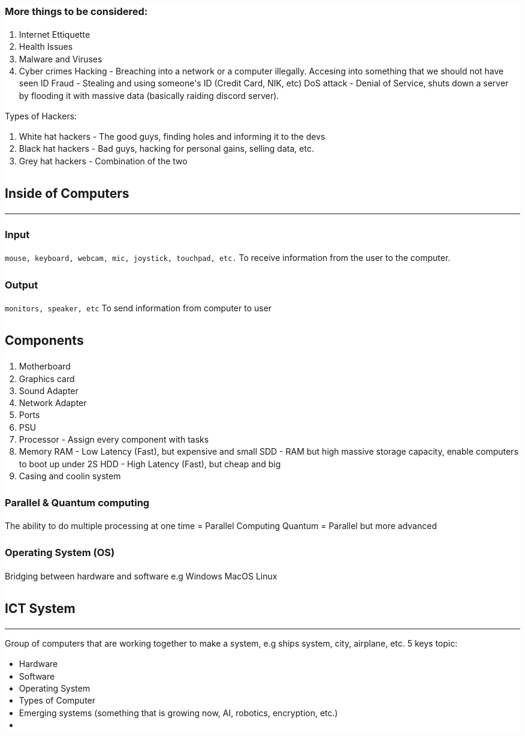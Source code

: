 ### More things to be considered:
1. Internet Ettiquette
2. Health Issues
3. Malware and Viruses
4. Cyber crimes
   Hacking - Breaching into a network or a computer illegally. Accesing into something that we should not have seen
   ID Fraud - Stealing and using someone's ID (Credit Card, NIK, etc)
   DoS attack - Denial of Service, shuts down a server by flooding it with massive data (basically raiding discord server).

Types of Hackers:
1. White hat hackers - The good guys, finding holes and informing it to the devs
2. Black hat hackers - Bad guys, hacking for personal gains, selling data, etc.
3. Grey hat hackers - Combination of the two

## Inside of Computers
---
### Input
`mouse, keyboard, webcam, mic, joystick, touchpad, etc.`
To receive information from the user to the computer.

### Output
`monitors, speaker, etc`
To send information from computer to user

## Components
1. Motherboard
2. Graphics card
3. Sound Adapter
4. Network Adapter
5. Ports
6. PSU
7. Processor - Assign every component with tasks
8. Memory
   RAM - Low Latency (Fast), but expensive and small 
   SDD - RAM but high massive storage capacity, enable computers to boot up under 2S
   HDD - High Latency (Fast), but cheap and big
9. Casing and coolin system

### Parallel & Quantum computing 
The ability to do multiple processing at one time = Parallel Computing
Quantum = Parallel but more advanced

### Operating System (OS)
Bridging between hardware and software
e.g Windows MacOS Linux
## ICT System
---
Group of computers that are working together to make a system, e.g ships system, city, airplane, etc.
5 keys topic:
- Hardware
- Software
- Operating System
- Types of Computer
- Emerging systems (something that is growing now, AI, robotics, encryption, etc.)
- 